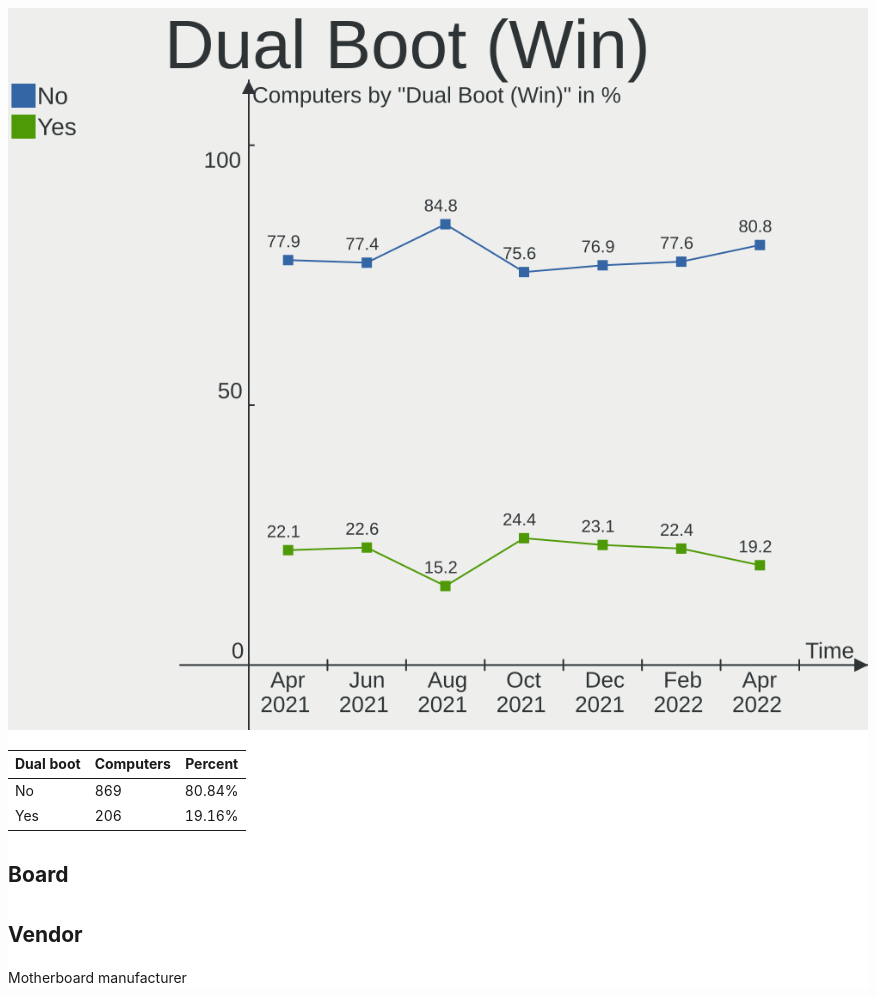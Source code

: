 ![Dual Boot (Win)](./All/images/line_chart/os_dual_boot_win.svg)

| Dual boot | Computers | Percent |
|-----------|-----------|---------|
| No        | 869       | 80.84%  |
| Yes       | 206       | 19.16%  |

Board
-----

Vendor
------

Motherboard manufacturer
